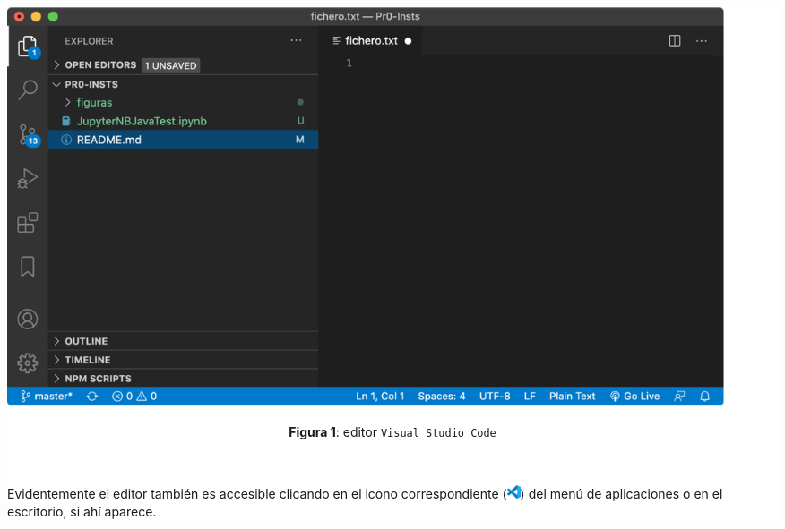 <img src="figuras/editor.svg" width="800" >
</p>
<p align="center"><b>Figura 1</b>: editor <code>Visual Studio Code</code></p><br/>


Evidentemente el editor también es accesible clicando en el icono correspondiente (<img src="figuras/VSC.svg" width=15>) del menú de aplicaciones  o en el escritorio, si ahí aparece.
